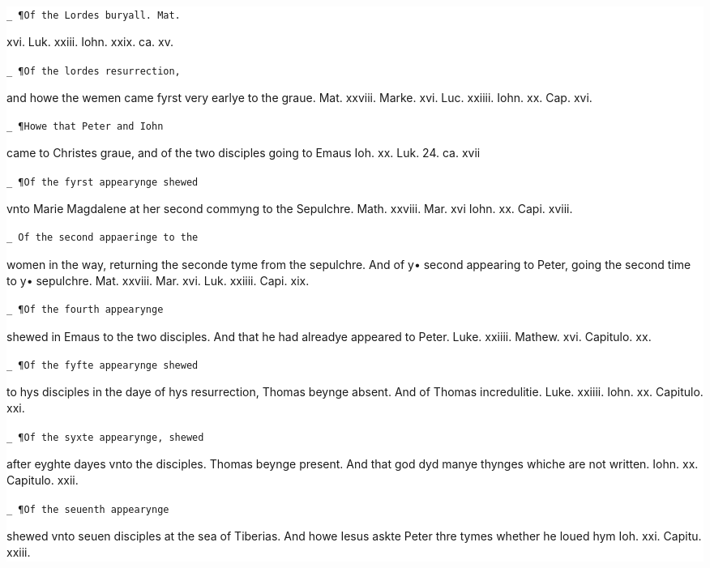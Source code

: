     _ ¶Of the Lordes buryall. Mat.
xvi. Luk. xxiii. Iohn. xxix. ca. xv.

    _ ¶Of the lordes resurrection,
and howe the wemen came fyrst
very earlye to the graue. Mat.
xxviii. Marke. xvi. Luc. xxiiii.
Iohn. xx. Cap. xvi.

    _ ¶Howe that Peter and Iohn
came to Christes graue, and
of the two disciples going to Emaus
Ioh. xx. Luk. 24. ca. xvii

    _ ¶Of the fyrst appearynge shewed
vnto Marie Magdalene at
her second commyng to the Sepulchre.
Math. xxviii. Mar. xvi
Iohn. xx. Capi. xviii.

    _ Of the second appaeringe to the
women in the way, returning the
seconde tyme from the sepulchre.
And of y• second appearing to Peter,
going the second time to y• sepulchre.
Mat. xxviii. Mar. xvi.
Luk. xxiiii. Capi. xix.

    _ ¶Of the fourth appearynge
shewed in Emaus to the two disciples.
And that he had alreadye
appeared to Peter. Luke. xxiiii.
Mathew. xvi. Capitulo. xx.

    _ ¶Of the fyfte appearynge shewed
to hys disciples in the daye
of hys resurrection, Thomas beynge
absent. And of Thomas incredulitie.
Luke. xxiiii. Iohn. xx.
Capitulo. xxi.

    _ ¶Of the syxte appearynge, shewed
after eyghte dayes vnto the
disciples. Thomas beynge present.
And that god dyd manye
thynges whiche are not written.
Iohn. xx. Capitulo. xxii.

    _ ¶Of the seuenth appearynge
shewed vnto seuen disciples at
the sea of Tiberias. And howe
Iesus askte Peter thre tymes
whether he loued hym Ioh. xxi.
Capitu. xxiii.
